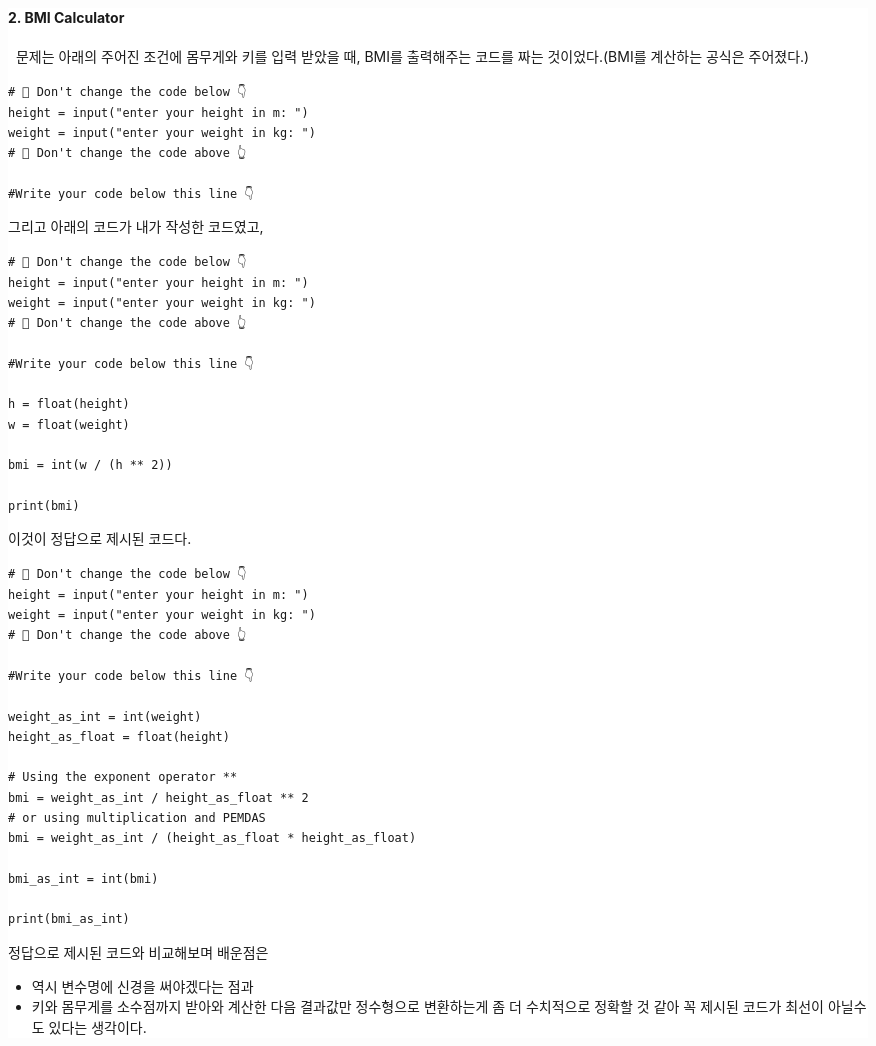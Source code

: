 #### 2. BMI Calculator

&nbsp;&nbsp;문제는 아래의 주어진 조건에 몸무게와 키를 입력 받았을 때, BMI를 출력해주는 코드를 짜는 것이었다.(BMI를 계산하는 공식은 주어졌다.)

```
# 🚨 Don't change the code below 👇
height = input("enter your height in m: ")
weight = input("enter your weight in kg: ")
# 🚨 Don't change the code above 👆

#Write your code below this line 👇
```

그리고 아래의 코드가 내가 작성한 코드였고,

```
# 🚨 Don't change the code below 👇
height = input("enter your height in m: ")
weight = input("enter your weight in kg: ")
# 🚨 Don't change the code above 👆

#Write your code below this line 👇

h = float(height)
w = float(weight)

bmi = int(w / (h ** 2))

print(bmi)
```

이것이 정답으로 제시된 코드다.

```
# 🚨 Don't change the code below 👇
height = input("enter your height in m: ")
weight = input("enter your weight in kg: ")
# 🚨 Don't change the code above 👆

#Write your code below this line 👇

weight_as_int = int(weight)
height_as_float = float(height)

# Using the exponent operator **
bmi = weight_as_int / height_as_float ** 2
# or using multiplication and PEMDAS
bmi = weight_as_int / (height_as_float * height_as_float)

bmi_as_int = int(bmi)

print(bmi_as_int)
```

정답으로 제시된 코드와 비교해보며 배운점은
- 역시 변수명에 신경을 써야겠다는 점과
- 키와 몸무게를 소수점까지 받아와 계산한 다음 결과값만 정수형으로 변환하는게 좀 더 수치적으로 정확할 것 같아 꼭 제시된 코드가 최선이 아닐수도 있다는 생각이다.
